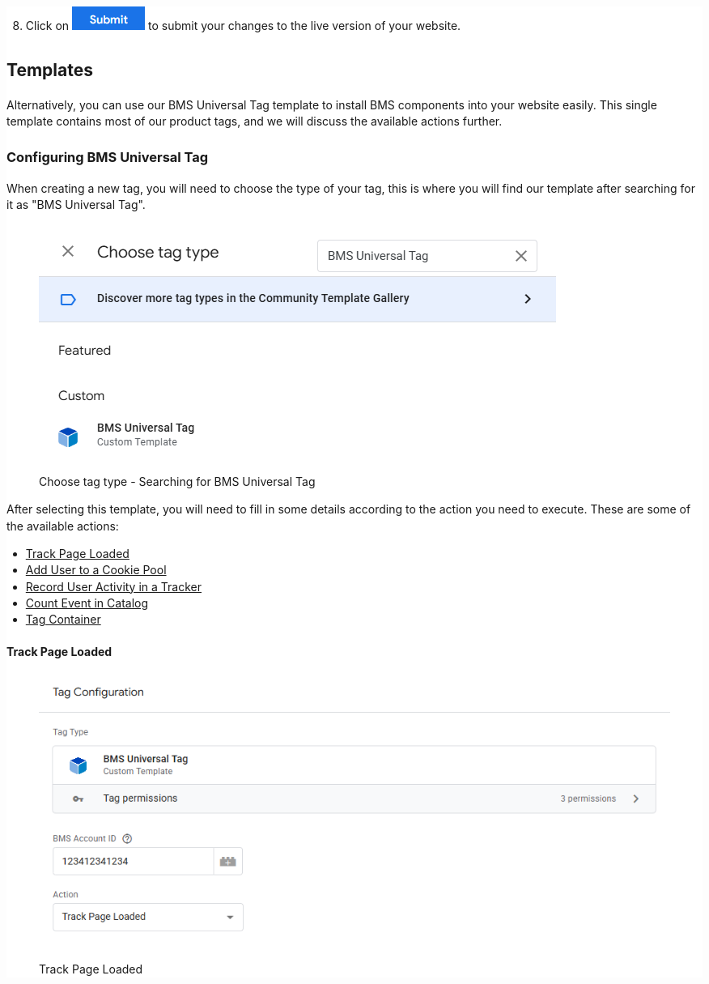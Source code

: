 8. Click on <img src="../.gitbook/assets/Captura de tela 2025-04-24 103600.png" alt="" data-size="line"> to submit your changes to the live version of your website.

## Templates

Alternatively, you can use our BMS Universal Tag template to install BMS components into your website easily. This single template contains most of our product tags, and we will discuss the available actions further.

### Configuring BMS Universal Tag

When creating a new tag, you will need to choose the type of your tag, this is where you will find our template after searching for it as "BMS Universal Tag".

<figure><img src="../.gitbook/assets/image (1092).png" alt=""><figcaption><p>Choose tag type - Searching for BMS Universal Tag</p></figcaption></figure>

After selecting this template, you will need to fill in some details according to the action you need to execute. These are some of the available actions:

* [Track Page Loaded](google-tag-manager.md#track-page-loaded)
* [Add User to a Cookie Pool](google-tag-manager.md#add-user-to-a-cookie-pool)
* [Record User Activity in a Tracker](google-tag-manager.md#record-user-activity-in-a-tracker)
* [Count Event in Catalog](google-tag-manager.md#count-event-in-a-catalog)&#x20;
* [Tag Container](google-tag-manager.md#tag-container)

#### Track Page Loaded

<figure><img src="../.gitbook/assets/Captura de tela 2025-04-24 103042.png" alt=""><figcaption><p>Track Page Loaded</p></figcaption></figure>
